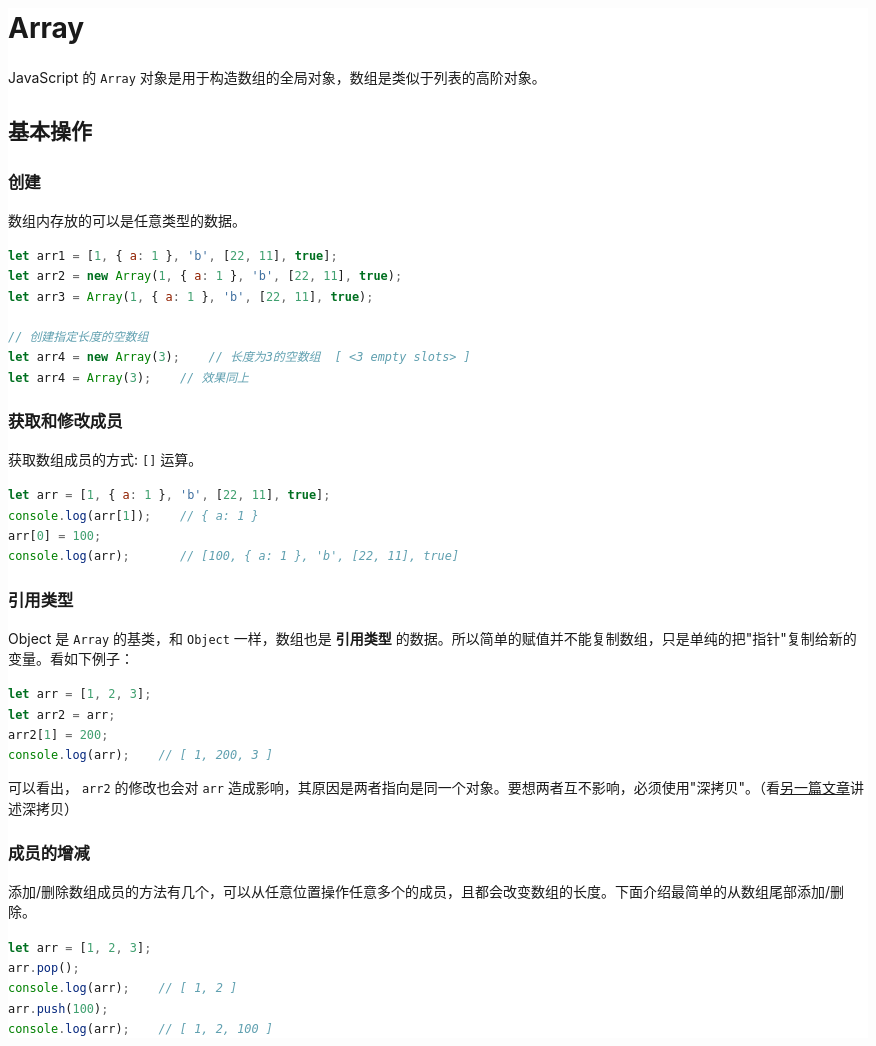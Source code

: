
# Array



JavaScript 的 `Array` 对象是用于构造数组的全局对象，数组是类似于列表的高阶对象。

## 基本操作

### 创建

数组内存放的可以是任意类型的数据。

``` js
let arr1 = [1, { a: 1 }, 'b', [22, 11], true];
let arr2 = new Array(1, { a: 1 }, 'b', [22, 11], true);
let arr3 = Array(1, { a: 1 }, 'b', [22, 11], true);

// 创建指定长度的空数组
let arr4 = new Array(3);    // 长度为3的空数组  [ <3 empty slots> ]
let arr4 = Array(3);    // 效果同上
```

### 获取和修改成员

获取数组成员的方式: `[]` 运算。

``` js
let arr = [1, { a: 1 }, 'b', [22, 11], true];
console.log(arr[1]);    // { a: 1 }
arr[0] = 100;
console.log(arr);       // [100, { a: 1 }, 'b', [22, 11], true]
```

### 引用类型

Object 是 `Array` 的基类，和 `Object` 一样，数组也是 **引用类型** 的数据。所以简单的赋值并不能复制数组，只是单纯的把"指针"复制给新的变量。看如下例子：

``` js
let arr = [1, 2, 3];
let arr2 = arr;
arr2[1] = 200;
console.log(arr);    // [ 1, 200, 3 ]
```

可以看出， `arr2` 的修改也会对 `arr` 造成影响，其原因是两者指向是同一个对象。要想两者互不影响，必须使用"深拷贝"。（看[另一篇文章](./Object.md#深拷贝)讲述深拷贝）

### 成员的增减

添加/删除数组成员的方法有几个，可以从任意位置操作任意多个的成员，且都会改变数组的长度。下面介绍最简单的从数组尾部添加/删除。

``` js
let arr = [1, 2, 3];
arr.pop();
console.log(arr);    // [ 1, 2 ]
arr.push(100);
console.log(arr);    // [ 1, 2, 100 ]
```
